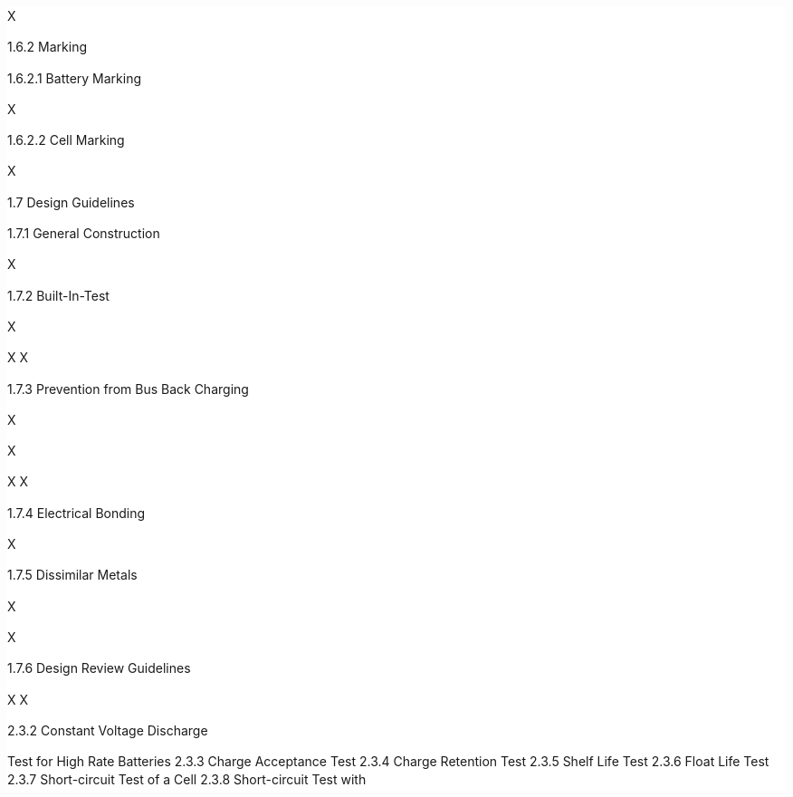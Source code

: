 
X 
 
 
1.6.2 Marking 


1.6.2.1 Battery Marking 


X  


1.6.2.2 Cell Marking 


X  


1.7 Design Guidelines 


1.7.1 General Construction 


X  


1.7.2 Built-In-Test 

X 


X X 


1.7.3 Prevention from Bus Back 
Charging 

X 
 
 X 


X X 


1.7.4 Electrical Bonding 


X 
 
 
1.7.5 Dissimilar Metals 


X 


X 
 
 
1.7.6 Design Review Guidelines 


X X 


2.3.2 Constant Voltage Discharge 
 
Test for High Rate Batteries 
2.3.3 Charge Acceptance Test 
2.3.4 Charge Retention Test 
2.3.5 Shelf Life Test 
2.3.6 Float Life Test 
2.3.7 Short-circuit Test of a Cell 
2.3.8 Short-circuit Test with 
 